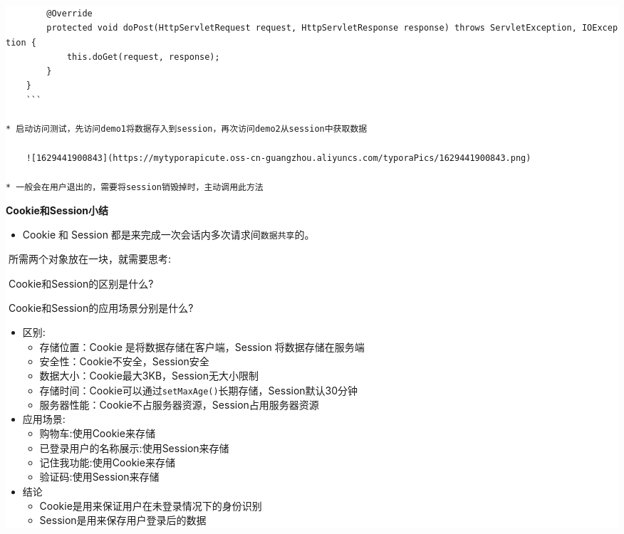             @Override
            protected void doPost(HttpServletRequest request, HttpServletResponse response) throws ServletException, IOException {
                this.doGet(request, response);
            }
        }
        ```

    * 启动访问测试，先访问demo1将数据存入到session，再次访问demo2从session中获取数据

        ![1629441900843](https://mytyporapicute.oss-cn-guangzhou.aliyuncs.com/typoraPics/1629441900843.png)

    * 一般会在用户退出的，需要将session销毁掉时，主动调用此方法

**Cookie和Session小结**

* Cookie 和 Session 都是来完成一次会话内多次请求间`数据共享`的。

​	所需两个对象放在一块，就需要思考:

​		Cookie和Session的区别是什么?

​		Cookie和Session的应用场景分别是什么?

* 区别:
    * 存储位置：Cookie 是将数据存储在客户端，Session 将数据存储在服务端
    * 安全性：Cookie不安全，Session安全
    * 数据大小：Cookie最大3KB，Session无大小限制
    * 存储时间：Cookie可以通过`setMaxAge()`长期存储，Session默认30分钟
    * 服务器性能：Cookie不占服务器资源，Session占用服务器资源
* 应用场景:
    * 购物车:使用Cookie来存储
    * 已登录用户的名称展示:使用Session来存储
    * 记住我功能:使用Cookie来存储
    * 验证码:使用Session来存储
* 结论
    * Cookie是用来保证用户在未登录情况下的身份识别
    * Session是用来保存用户登录后的数据
